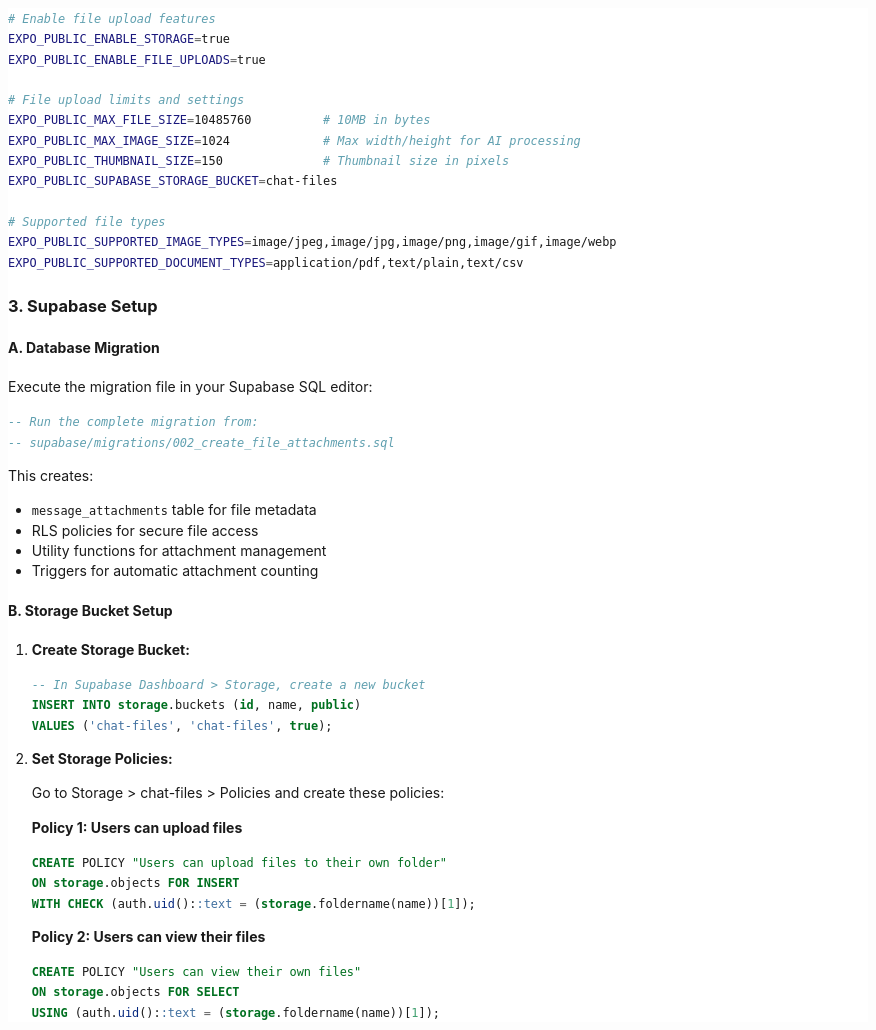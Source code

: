 ```bash
# Enable file upload features
EXPO_PUBLIC_ENABLE_STORAGE=true
EXPO_PUBLIC_ENABLE_FILE_UPLOADS=true

# File upload limits and settings
EXPO_PUBLIC_MAX_FILE_SIZE=10485760          # 10MB in bytes
EXPO_PUBLIC_MAX_IMAGE_SIZE=1024             # Max width/height for AI processing
EXPO_PUBLIC_THUMBNAIL_SIZE=150              # Thumbnail size in pixels
EXPO_PUBLIC_SUPABASE_STORAGE_BUCKET=chat-files

# Supported file types
EXPO_PUBLIC_SUPPORTED_IMAGE_TYPES=image/jpeg,image/jpg,image/png,image/gif,image/webp
EXPO_PUBLIC_SUPPORTED_DOCUMENT_TYPES=application/pdf,text/plain,text/csv
```

### 3. Supabase Setup

#### A. Database Migration

Execute the migration file in your Supabase SQL editor:

```sql
-- Run the complete migration from:
-- supabase/migrations/002_create_file_attachments.sql
```

This creates:
- `message_attachments` table for file metadata
- RLS policies for secure file access
- Utility functions for attachment management
- Triggers for automatic attachment counting

#### B. Storage Bucket Setup

1. **Create Storage Bucket:**
   ```sql
   -- In Supabase Dashboard > Storage, create a new bucket
   INSERT INTO storage.buckets (id, name, public) 
   VALUES ('chat-files', 'chat-files', true);
   ```

2. **Set Storage Policies:**
   
   Go to Storage > chat-files > Policies and create these policies:

   **Policy 1: Users can upload files**
   ```sql
   CREATE POLICY "Users can upload files to their own folder" 
   ON storage.objects FOR INSERT 
   WITH CHECK (auth.uid()::text = (storage.foldername(name))[1]);
   ```

   **Policy 2: Users can view their files**
   ```sql
   CREATE POLICY "Users can view their own files" 
   ON storage.objects FOR SELECT 
   USING (auth.uid()::text = (storage.foldername(name))[1]);
   ```
